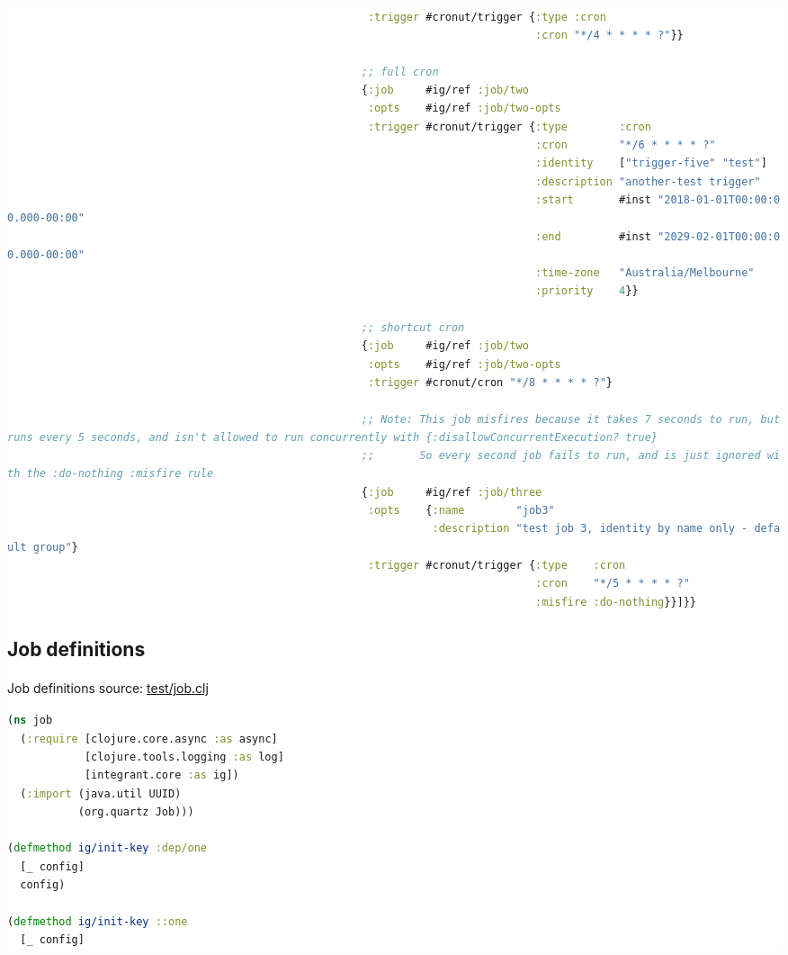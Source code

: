 ````clojure
                                                        :trigger #cronut/trigger {:type :cron
                                                                                  :cron "*/4 * * * * ?"}}

                                                       ;; full cron
                                                       {:job     #ig/ref :job/two
                                                        :opts    #ig/ref :job/two-opts
                                                        :trigger #cronut/trigger {:type        :cron
                                                                                  :cron        "*/6 * * * * ?"
                                                                                  :identity    ["trigger-five" "test"]
                                                                                  :description "another-test trigger"
                                                                                  :start       #inst "2018-01-01T00:00:00.000-00:00"
                                                                                  :end         #inst "2029-02-01T00:00:00.000-00:00"
                                                                                  :time-zone   "Australia/Melbourne"
                                                                                  :priority    4}}

                                                       ;; shortcut cron
                                                       {:job     #ig/ref :job/two
                                                        :opts    #ig/ref :job/two-opts
                                                        :trigger #cronut/cron "*/8 * * * * ?"}

                                                       ;; Note: This job misfires because it takes 7 seconds to run, but runs every 5 seconds, and isn't allowed to run concurrently with {:disallowConcurrentExecution? true}
                                                       ;;       So every second job fails to run, and is just ignored with the :do-nothing :misfire rule
                                                       {:job     #ig/ref :job/three
                                                        :opts    {:name        "job3"
                                                                  :description "test job 3, identity by name only - default group"}
                                                        :trigger #cronut/trigger {:type    :cron
                                                                                  :cron    "*/5 * * * * ?"
                                                                                  :misfire :do-nothing}}]}}

````

## Job definitions

Job definitions source: [test/job.clj](test/job.clj)

```clojure
(ns job
  (:require [clojure.core.async :as async]
            [clojure.tools.logging :as log]
            [integrant.core :as ig])
  (:import (java.util UUID)
           (org.quartz Job)))

(defmethod ig/init-key :dep/one
  [_ config]
  config)

(defmethod ig/init-key ::one
  [_ config]
```